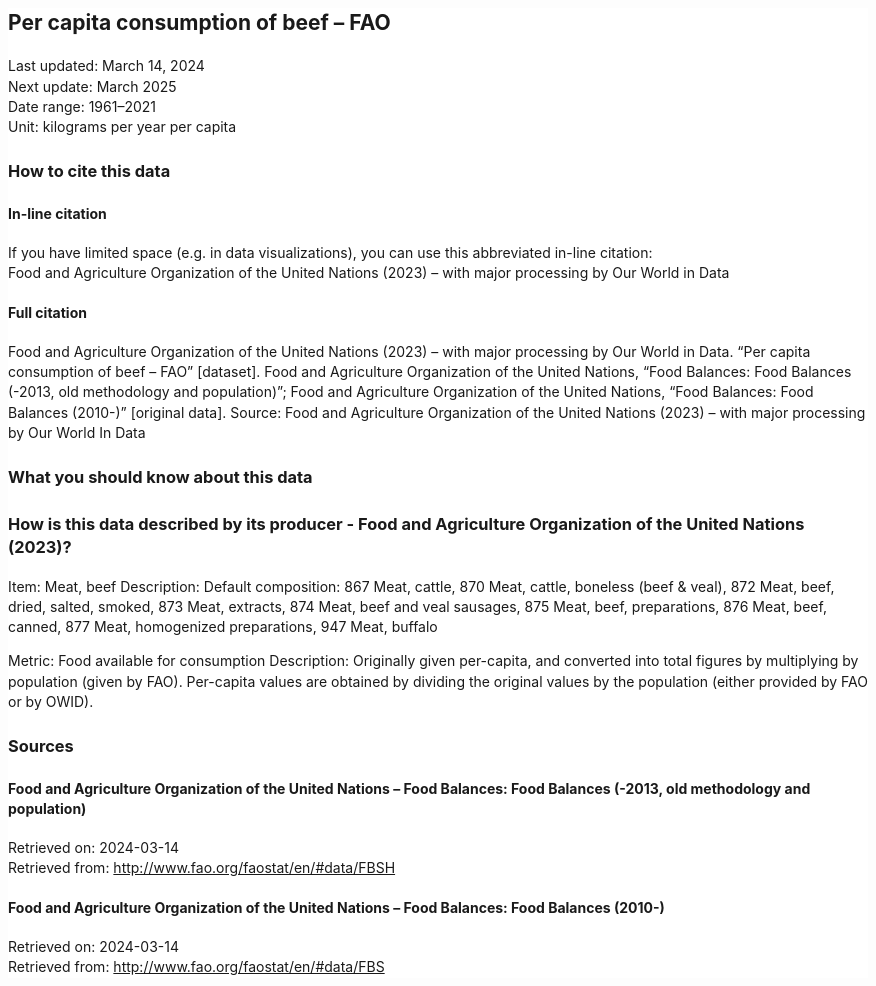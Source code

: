 
## Per capita consumption of beef – FAO
Last updated: March 14, 2024  
Next update: March 2025  
Date range: 1961–2021  
Unit: kilograms per year per capita  


### How to cite this data

#### In-line citation
If you have limited space (e.g. in data visualizations), you can use this abbreviated in-line citation:  
Food and Agriculture Organization of the United Nations (2023) – with major processing by Our World in Data

#### Full citation
Food and Agriculture Organization of the United Nations (2023) – with major processing by Our World in Data. “Per capita consumption of beef – FAO” [dataset]. Food and Agriculture Organization of the United Nations, “Food Balances: Food Balances (-2013, old methodology and population)”; Food and Agriculture Organization of the United Nations, “Food Balances: Food Balances (2010-)” [original data].
Source: Food and Agriculture Organization of the United Nations (2023) – with major processing by Our World In Data

### What you should know about this data

### How is this data described by its producer - Food and Agriculture Organization of the United Nations (2023)?
Item: Meat, beef
Description: Default composition: 867 Meat, cattle, 870 Meat, cattle, boneless (beef & veal), 872 Meat, beef, dried, salted, smoked, 873 Meat, extracts, 874 Meat, beef and veal sausages, 875 Meat, beef, preparations, 876 Meat, beef, canned, 877 Meat, homogenized preparations, 947 Meat, buffalo

Metric: Food available for consumption
Description: Originally given per-capita, and converted into total figures by multiplying by population (given by FAO). Per-capita values are obtained by dividing the original values by the population (either provided by FAO or by OWID).

### Sources

#### Food and Agriculture Organization of the United Nations – Food Balances: Food Balances (-2013, old methodology and population)
Retrieved on: 2024-03-14  
Retrieved from: http://www.fao.org/faostat/en/#data/FBSH  

#### Food and Agriculture Organization of the United Nations – Food Balances: Food Balances (2010-)
Retrieved on: 2024-03-14  
Retrieved from: http://www.fao.org/faostat/en/#data/FBS  
